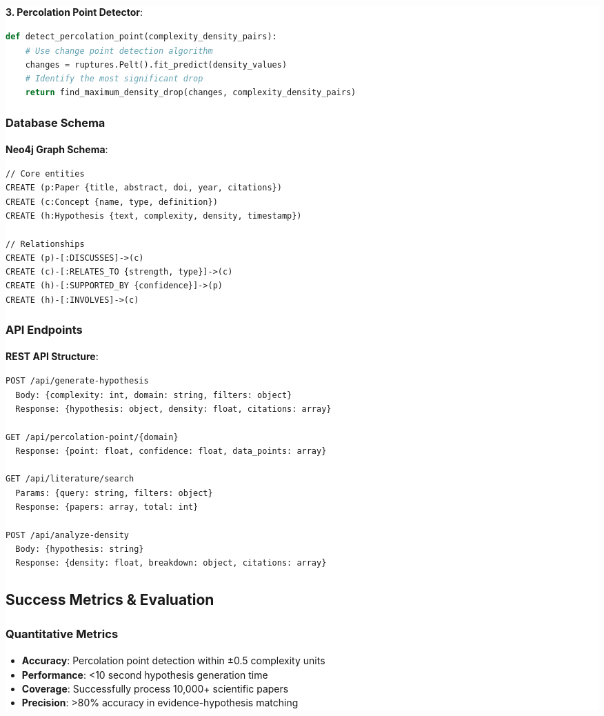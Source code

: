 **3. Percolation Point Detector**:
```python
def detect_percolation_point(complexity_density_pairs):
    # Use change point detection algorithm
    changes = ruptures.Pelt().fit_predict(density_values)
    # Identify the most significant drop
    return find_maximum_density_drop(changes, complexity_density_pairs)
```

### Database Schema

**Neo4j Graph Schema**:
```cypher
// Core entities
CREATE (p:Paper {title, abstract, doi, year, citations})
CREATE (c:Concept {name, type, definition})
CREATE (h:Hypothesis {text, complexity, density, timestamp})

// Relationships
CREATE (p)-[:DISCUSSES]->(c)
CREATE (c)-[:RELATES_TO {strength, type}]->(c)
CREATE (h)-[:SUPPORTED_BY {confidence}]->(p)
CREATE (h)-[:INVOLVES]->(c)
```

### API Endpoints

**REST API Structure**:
```
POST /api/generate-hypothesis
  Body: {complexity: int, domain: string, filters: object}
  Response: {hypothesis: object, density: float, citations: array}

GET /api/percolation-point/{domain}
  Response: {point: float, confidence: float, data_points: array}

GET /api/literature/search
  Params: {query: string, filters: object}
  Response: {papers: array, total: int}

POST /api/analyze-density
  Body: {hypothesis: string}
  Response: {density: float, breakdown: object, citations: array}
```

## Success Metrics & Evaluation

### Quantitative Metrics
- **Accuracy**: Percolation point detection within ±0.5 complexity units
- **Performance**: <10 second hypothesis generation time
- **Coverage**: Successfully process 10,000+ scientific papers
- **Precision**: >80% accuracy in evidence-hypothesis matching
